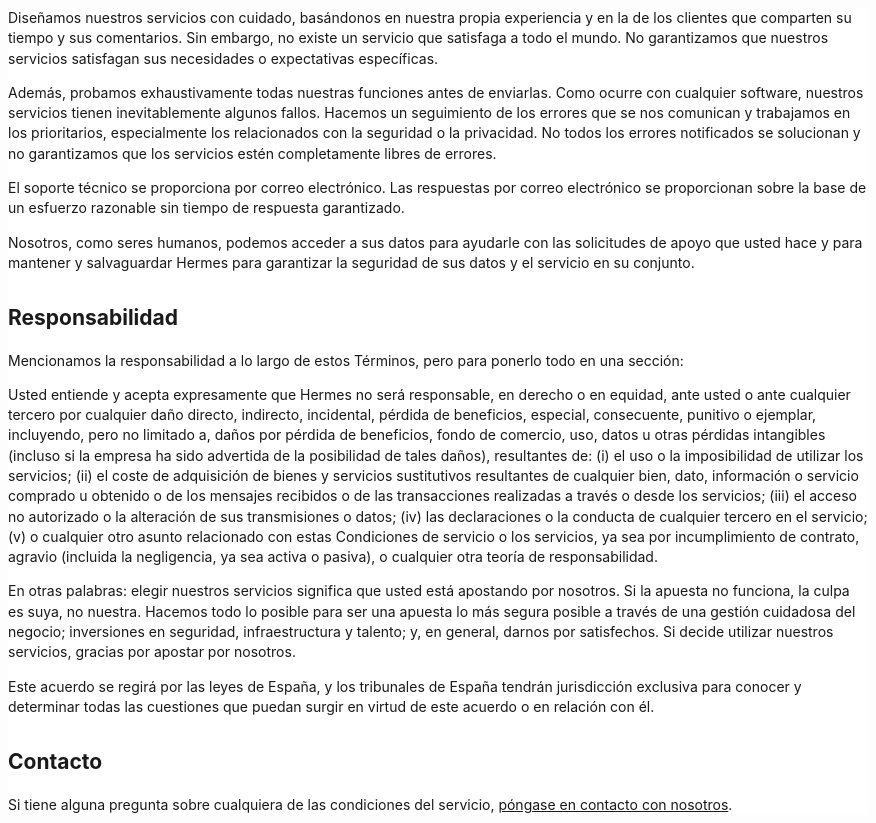 Diseñamos nuestros servicios con cuidado, basándonos en nuestra propia experiencia y en la de los clientes que comparten su tiempo y sus comentarios. Sin embargo, no existe un servicio que satisfaga a todo el mundo. No garantizamos que nuestros servicios satisfagan sus necesidades o expectativas específicas.

Además, probamos exhaustivamente todas nuestras funciones antes de enviarlas. Como ocurre con cualquier software, nuestros servicios tienen inevitablemente algunos fallos. Hacemos un seguimiento de los errores que se nos comunican y trabajamos en los prioritarios, especialmente los relacionados con la seguridad o la privacidad. No todos los errores notificados se solucionan y no garantizamos que los servicios estén completamente libres de errores.

El soporte técnico se proporciona por correo electrónico. Las respuestas por correo electrónico se proporcionan sobre la base de un esfuerzo razonable sin tiempo de respuesta garantizado.

Nosotros, como seres humanos, podemos acceder a sus datos para ayudarle con las solicitudes de apoyo que usted hace y para mantener y salvaguardar Hermes para garantizar la seguridad de sus datos y el servicio en su conjunto.

## Responsabilidad

Mencionamos la responsabilidad a lo largo de estos Términos, pero para ponerlo todo en una sección:

Usted entiende y acepta expresamente que Hermes no será responsable, en derecho o en equidad, ante usted o ante cualquier tercero por cualquier daño directo, indirecto, incidental, pérdida de beneficios, especial, consecuente, punitivo o ejemplar, incluyendo, pero no limitado a, daños por pérdida de beneficios, fondo de comercio, uso, datos u otras pérdidas intangibles (incluso si la empresa ha sido advertida de la posibilidad de tales daños), resultantes de: (i) el uso o la imposibilidad de utilizar los servicios; (ii) el coste de adquisición de bienes y servicios sustitutivos resultantes de cualquier bien, dato, información o servicio comprado u obtenido o de los mensajes recibidos o de las transacciones realizadas a través o desde los servicios; (iii) el acceso no autorizado o la alteración de sus transmisiones o datos; (iv) las declaraciones o la conducta de cualquier tercero en el servicio; (v) o cualquier otro asunto relacionado con estas Condiciones de servicio o los servicios, ya sea por incumplimiento de contrato, agravio (incluida la negligencia, ya sea activa o pasiva), o cualquier otra teoría de responsabilidad.

En otras palabras: elegir nuestros servicios significa que usted está apostando por nosotros. Si la apuesta no funciona, la culpa es suya, no nuestra. Hacemos todo lo posible para ser una apuesta lo más segura posible a través de una gestión cuidadosa del negocio; inversiones en seguridad, infraestructura y talento; y, en general, darnos por satisfechos. Si decide utilizar nuestros servicios, gracias por apostar por nosotros.

Este acuerdo se regirá por las leyes de España, y los tribunales de España tendrán jurisdicción exclusiva para conocer y determinar todas las cuestiones que puedan surgir en virtud de este acuerdo o en relación con él.

## Contacto

Si tiene alguna pregunta sobre cualquiera de las condiciones del servicio, [póngase en contacto con nosotros](../contacto).